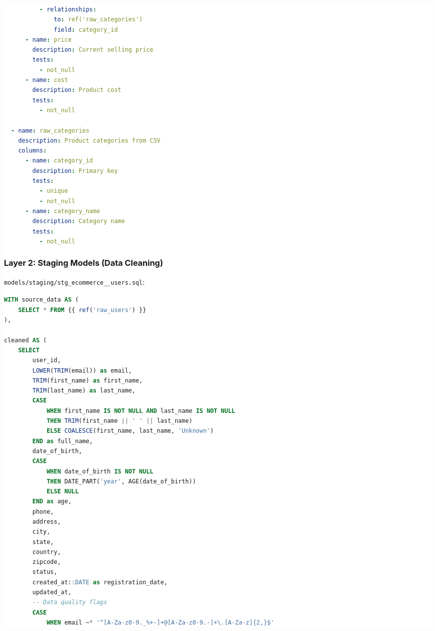 ```yaml
          - relationships:
              to: ref('raw_categories')
              field: category_id
      - name: price
        description: Current selling price
        tests:
          - not_null
      - name: cost
        description: Product cost
        tests:
          - not_null

  - name: raw_categories
    description: Product categories from CSV
    columns:
      - name: category_id
        description: Primary key
        tests:
          - unique
          - not_null
      - name: category_name
        description: Category name
        tests:
          - not_null
```

### Layer 2: Staging Models (Data Cleaning)

`models/staging/stg_ecommerce__users.sql`:
```sql
WITH source_data AS (
    SELECT * FROM {{ ref('raw_users') }}
),

cleaned AS (
    SELECT
        user_id,
        LOWER(TRIM(email)) as email,
        TRIM(first_name) as first_name,
        TRIM(last_name) as last_name,
        CASE 
            WHEN first_name IS NOT NULL AND last_name IS NOT NULL 
            THEN TRIM(first_name || ' ' || last_name)
            ELSE COALESCE(first_name, last_name, 'Unknown')
        END as full_name,
        date_of_birth,
        CASE 
            WHEN date_of_birth IS NOT NULL 
            THEN DATE_PART('year', AGE(date_of_birth))
            ELSE NULL
        END as age,
        phone,
        address,
        city,
        state,
        country,
        zipcode,
        status,
        created_at::DATE as registration_date,
        updated_at,
        -- Data quality flags
        CASE 
            WHEN email ~* '^[A-Za-z0-9._%+-]+@[A-Za-z0-9.-]+\.[A-Za-z]{2,}$' 
```